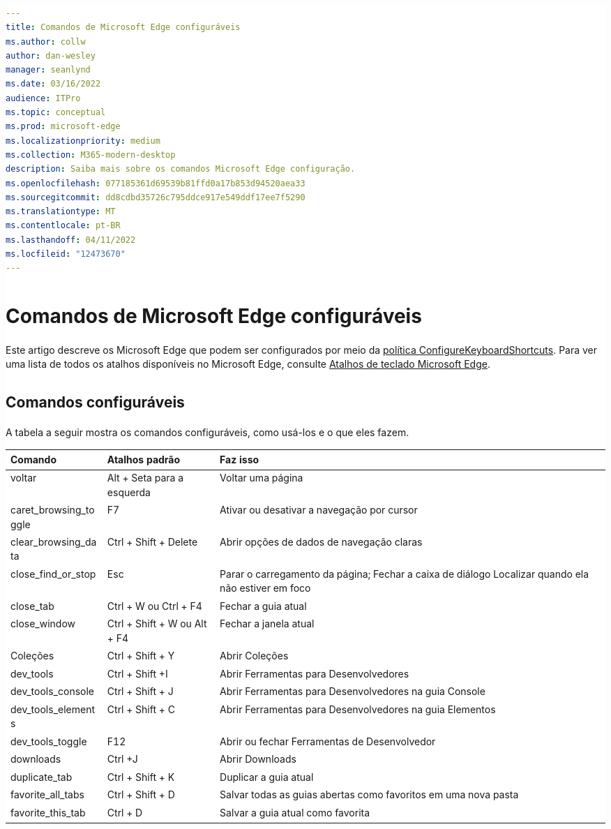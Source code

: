 ```yaml
---
title: Comandos de Microsoft Edge configuráveis
ms.author: collw
author: dan-wesley
manager: seanlynd
ms.date: 03/16/2022
audience: ITPro
ms.topic: conceptual
ms.prod: microsoft-edge
ms.localizationpriority: medium
ms.collection: M365-modern-desktop
description: Saiba mais sobre os comandos Microsoft Edge configuração.
ms.openlocfilehash: 077185361d69539b81ffd0a17b853d94520aea33
ms.sourcegitcommit: dd8cdbd35726c795ddce917e549ddf17ee7f5290
ms.translationtype: MT
ms.contentlocale: pt-BR
ms.lasthandoff: 04/11/2022
ms.locfileid: "12473670"
---
```

# <a name="configurable-microsoft-edge-commands"></a>Comandos de Microsoft Edge configuráveis

Este artigo descreve os Microsoft Edge que podem ser configurados por meio da [política ConfigureKeyboardShortcuts](/deployedge/microsoft-edge-policies#configurekeyboardshortcuts). Para ver uma lista de todos os atalhos disponíveis no Microsoft Edge, consulte [Atalhos de teclado Microsoft Edge](https://support.microsoft.com/microsoft-edge/keyboard-shortcuts-in-microsoft-edge-50d3edab-30d9-c7e4-21ce-37fe2713cfad#ID0EBBD=Windows).

## <a name="configurable-commands"></a>Comandos configuráveis

A tabela a seguir mostra os comandos configuráveis, como usá-los e o que eles fazem.

|**Comando** |**Atalhos padrão** |**Faz isso** |
|:-----|:-----|:-----|
|voltar |Alt + Seta para a esquerda |Voltar uma página |
|caret_browsing_toggle |F7 |Ativar ou desativar a navegação por cursor |
|clear_browsing_data |Ctrl + Shift + Delete |Abrir opções de dados de navegação claras |
|close_find_or_stop |Esc |Parar o carregamento da página; Fechar a caixa de diálogo Localizar quando ela não estiver em foco |
|close_tab |Ctrl + W ou Ctrl + F4 |Fechar a guia atual |
|close_window |Ctrl + Shift + W ou Alt + F4  |Fechar a janela atual |
|Coleções |Ctrl + Shift + Y |Abrir Coleções |
|dev_tools |Ctrl + Shift +I |Abrir Ferramentas para Desenvolvedores |
|dev_tools_console  |Ctrl + Shift + J |Abrir Ferramentas para Desenvolvedores na guia Console |
|dev_tools_elements |Ctrl + Shift + C |Abrir Ferramentas para Desenvolvedores na guia Elementos |
|dev_tools_toggle |F12 |Abrir ou fechar Ferramentas de Desenvolvedor |
|downloads |Ctrl +J |Abrir Downloads |
|duplicate_tab |Ctrl + Shift + K |Duplicar a guia atual |
|favorite_all_tabs |Ctrl + Shift + D |Salvar todas as guias abertas como favoritos em uma nova pasta |
|favorite_this_tab |Ctrl + D |Salvar a guia atual como favorita |